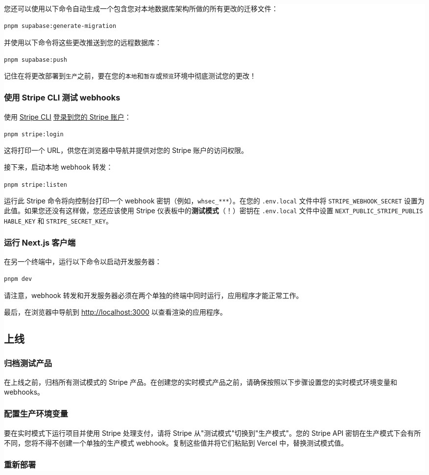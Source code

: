 您还可以使用以下命令自动生成一个包含您对本地数据库架构所做的所有更改的迁移文件：

```bash
pnpm supabase:generate-migration
```

并使用以下命令将这些更改推送到您的远程数据库：

```bash
pnpm supabase:push
```

记住在将更改部署到`生产`之前，要在您的`本地`和`暂存`或`预览`环境中彻底测试您的更改！

### 使用 Stripe CLI 测试 webhooks

使用 [Stripe CLI](https://stripe.com/docs/stripe-cli) [登录到您的 Stripe 账户](https://stripe.com/docs/stripe-cli#login-account)：

```bash
pnpm stripe:login
```

这将打印一个 URL，供您在浏览器中导航并提供对您的 Stripe 账户的访问权限。

接下来，启动本地 webhook 转发：

```bash
pnpm stripe:listen
```

运行此 Stripe 命令将向控制台打印一个 webhook 密钥（例如，`whsec_***`）。在您的 `.env.local` 文件中将 `STRIPE_WEBHOOK_SECRET` 设置为此值。如果您还没有这样做，您还应该使用 Stripe 仪表板中的**测试模式**（！）密钥在 `.env.local` 文件中设置 `NEXT_PUBLIC_STRIPE_PUBLISHABLE_KEY` 和 `STRIPE_SECRET_KEY`。

### 运行 Next.js 客户端

在另一个终端中，运行以下命令以启动开发服务器：

```bash
pnpm dev
```

请注意，webhook 转发和开发服务器必须在两个单独的终端中同时运行，应用程序才能正常工作。

最后，在浏览器中导航到 [http://localhost:3000](http://localhost:3000) 以查看渲染的应用程序。

## 上线

### 归档测试产品

在上线之前，归档所有测试模式的 Stripe 产品。在创建您的实时模式产品之前，请确保按照以下步骤设置您的实时模式环境变量和 webhooks。

### 配置生产环境变量

要在实时模式下运行项目并使用 Stripe 处理支付，请将 Stripe 从"测试模式"切换到"生产模式"。您的 Stripe API 密钥在生产模式下会有所不同，您将不得不创建一个单独的生产模式 webhook。复制这些值并将它们粘贴到 Vercel 中，替换测试模式值。

### 重新部署
